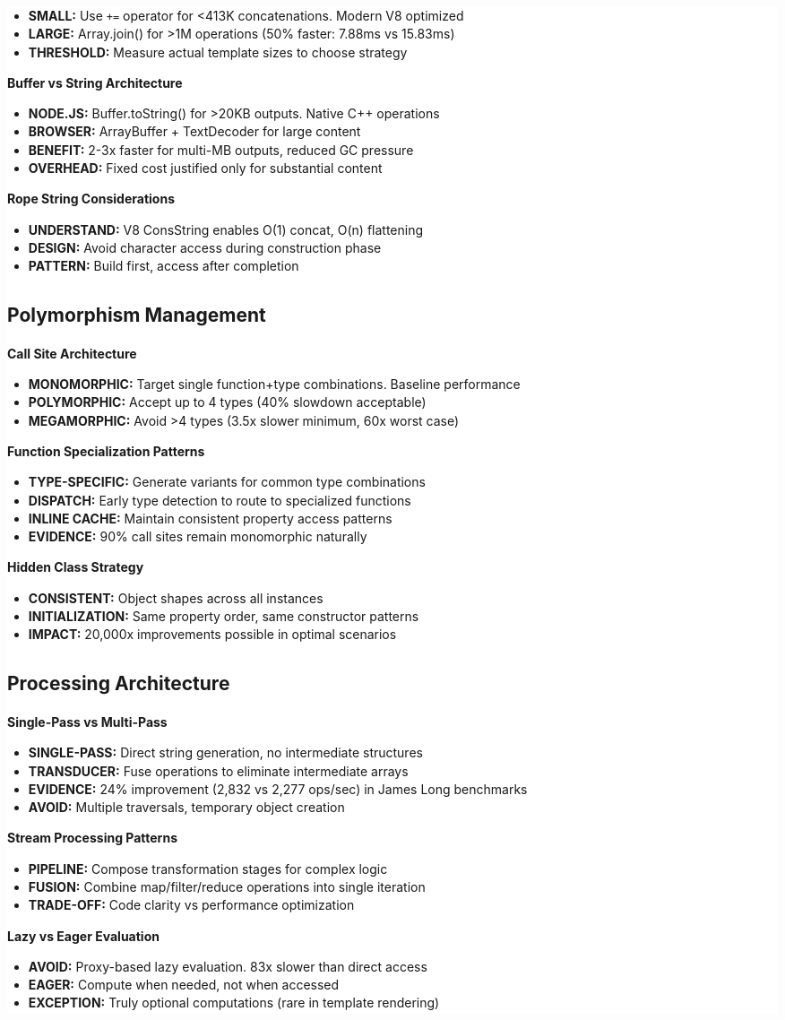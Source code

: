 - **SMALL:** Use `+=` operator for <413K concatenations. Modern V8 optimized
- **LARGE:** Array.join() for >1M operations (50% faster: 7.88ms vs 15.83ms)
- **THRESHOLD:** Measure actual template sizes to choose strategy

**Buffer vs String Architecture**

- **NODE.JS:** Buffer.toString() for >20KB outputs. Native C++ operations
- **BROWSER:** ArrayBuffer + TextDecoder for large content
- **BENEFIT:** 2-3x faster for multi-MB outputs, reduced GC pressure
- **OVERHEAD:** Fixed cost justified only for substantial content

**Rope String Considerations**

- **UNDERSTAND:** V8 ConsString enables O(1) concat, O(n) flattening
- **DESIGN:** Avoid character access during construction phase
- **PATTERN:** Build first, access after completion

## Polymorphism Management

**Call Site Architecture**

- **MONOMORPHIC:** Target single function+type combinations. Baseline performance
- **POLYMORPHIC:** Accept up to 4 types (40% slowdown acceptable)
- **MEGAMORPHIC:** Avoid >4 types (3.5x slower minimum, 60x worst case)

**Function Specialization Patterns**

- **TYPE-SPECIFIC:** Generate variants for common type combinations
- **DISPATCH:** Early type detection to route to specialized functions
- **INLINE CACHE:** Maintain consistent property access patterns
- **EVIDENCE:** 90% call sites remain monomorphic naturally

**Hidden Class Strategy**

- **CONSISTENT:** Object shapes across all instances
- **INITIALIZATION:** Same property order, same constructor patterns
- **IMPACT:** 20,000x improvements possible in optimal scenarios

## Processing Architecture

**Single-Pass vs Multi-Pass**

- **SINGLE-PASS:** Direct string generation, no intermediate structures
- **TRANSDUCER:** Fuse operations to eliminate intermediate arrays
- **EVIDENCE:** 24% improvement (2,832 vs 2,277 ops/sec) in James Long benchmarks
- **AVOID:** Multiple traversals, temporary object creation

**Stream Processing Patterns**

- **PIPELINE:** Compose transformation stages for complex logic
- **FUSION:** Combine map/filter/reduce operations into single iteration
- **TRADE-OFF:** Code clarity vs performance optimization

**Lazy vs Eager Evaluation**

- **AVOID:** Proxy-based lazy evaluation. 83x slower than direct access
- **EAGER:** Compute when needed, not when accessed
- **EXCEPTION:** Truly optional computations (rare in template rendering)
